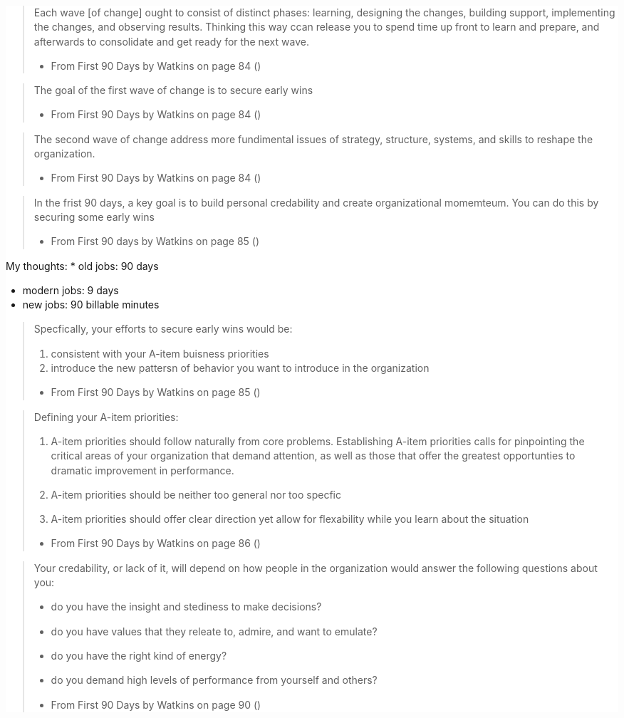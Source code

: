 
> Each wave [of change] ought to consist of distinct phases: learning, designing the changes, building support, implementing the changes, and observing results. Thinking this way ccan release you to spend time up front to learn and prepare, and afterwards to consolidate and get ready for the next wave.
> 
> - From First 90 Days by Watkins on page 84 ()


> The goal of the first wave of change is to secure early wins
> 
> - From First 90 Days by Watkins on page 84 ()


> The second wave of change address more fundimental issues of strategy, structure, systems, and skills to reshape the organization.
> 
> - From First 90 Days by Watkins on page 84 ()


> In the frist 90 days, a key goal is to build personal credability and create organizational momemteum. You can do this by securing some early wins
> - From First 90 days by Watkins on page 85 ()

My thoughts: * old jobs: 90 days
* modern jobs: 9 days
* new jobs: 90 billable minutes


> Specfically, your efforts to secure early wins would be:
> 1. consistent with your A-item buisness priorities
> 2. introduce the new pattersn of behavior you want to introduce in the organization
> 
> - From First 90 Days by Watkins on page 85 ()


> Defining your A-item priorities:
>   
> 1. A-item priorities should follow naturally from core problems. Establishing A-item priorities calls for pinpointing the critical areas of your organization that demand attention, as well as those that offer the greatest opportunties to dramatic improvement in performance.
>   
> 2. A-item priorities should be neither too general nor too specfic
>   
> 3. A-item priorities should offer clear direction yet allow for flexability while you learn about the situation
> 
> - From First 90 Days by Watkins on page 86 ()


> Your credability, or lack of it, will depend on how people in the organization would answer the following questions about you:
>   
> * do you have the insight and stediness to make decisions?
>   
> * do you have values that they releate to, admire, and want to emulate?
>   
> * do you have the right kind of energy?
>   
> * do you demand high levels of performance from yourself and others?
> 
> - From First 90 Days by Watkins on page 90 ()
